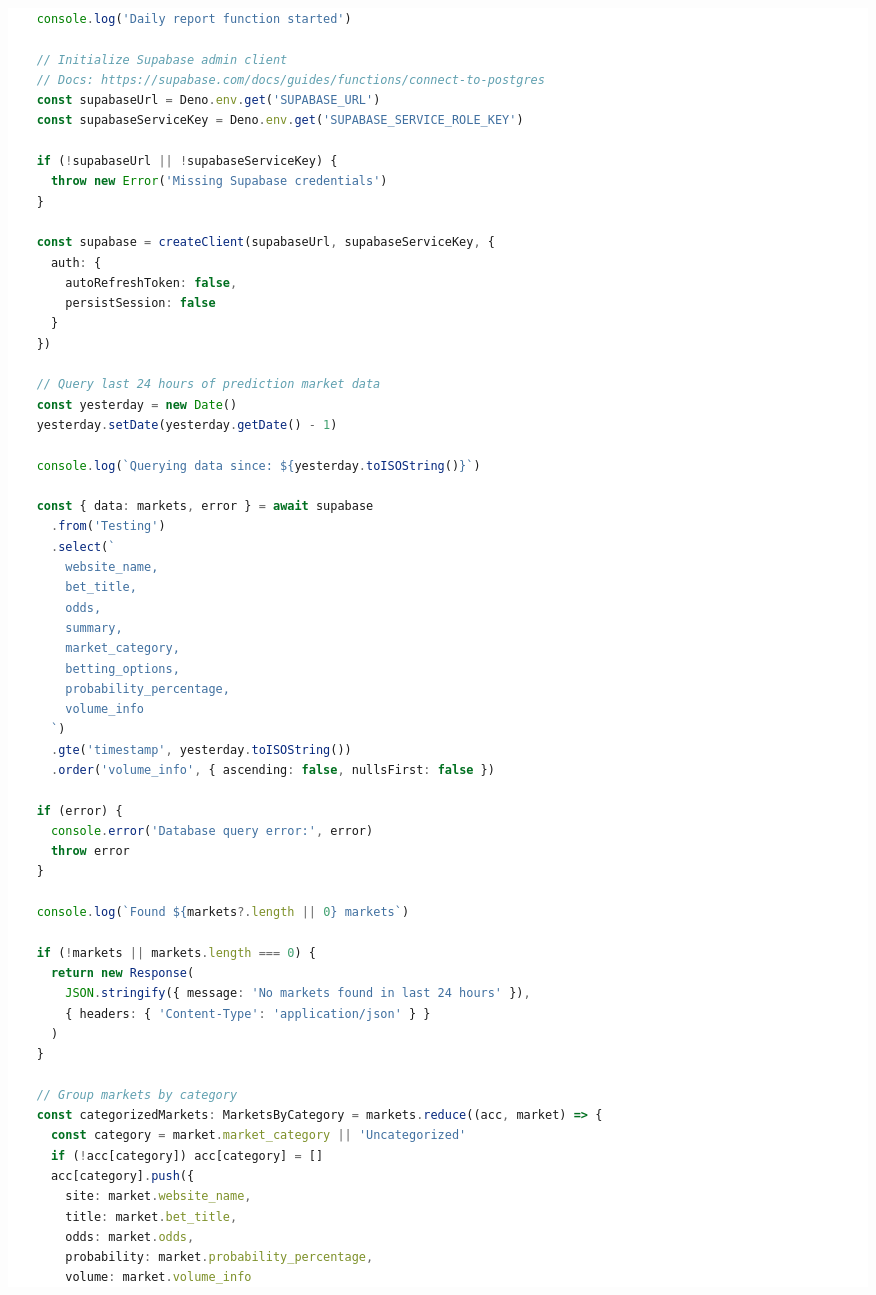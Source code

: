 ```typescript
    console.log('Daily report function started')

    // Initialize Supabase admin client
    // Docs: https://supabase.com/docs/guides/functions/connect-to-postgres
    const supabaseUrl = Deno.env.get('SUPABASE_URL')
    const supabaseServiceKey = Deno.env.get('SUPABASE_SERVICE_ROLE_KEY')
    
    if (!supabaseUrl || !supabaseServiceKey) {
      throw new Error('Missing Supabase credentials')
    }

    const supabase = createClient(supabaseUrl, supabaseServiceKey, {
      auth: {
        autoRefreshToken: false,
        persistSession: false
      }
    })

    // Query last 24 hours of prediction market data
    const yesterday = new Date()
    yesterday.setDate(yesterday.getDate() - 1)
    
    console.log(`Querying data since: ${yesterday.toISOString()}`)
    
    const { data: markets, error } = await supabase
      .from('Testing')
      .select(`
        website_name,
        bet_title,
        odds,
        summary,
        market_category,
        betting_options,
        probability_percentage,
        volume_info
      `)
      .gte('timestamp', yesterday.toISOString())
      .order('volume_info', { ascending: false, nullsFirst: false })

    if (error) {
      console.error('Database query error:', error)
      throw error
    }

    console.log(`Found ${markets?.length || 0} markets`)

    if (!markets || markets.length === 0) {
      return new Response(
        JSON.stringify({ message: 'No markets found in last 24 hours' }),
        { headers: { 'Content-Type': 'application/json' } }
      )
    }

    // Group markets by category
    const categorizedMarkets: MarketsByCategory = markets.reduce((acc, market) => {
      const category = market.market_category || 'Uncategorized'
      if (!acc[category]) acc[category] = []
      acc[category].push({
        site: market.website_name,
        title: market.bet_title,
        odds: market.odds,
        probability: market.probability_percentage,
        volume: market.volume_info
```

  [key: string]: Array<{